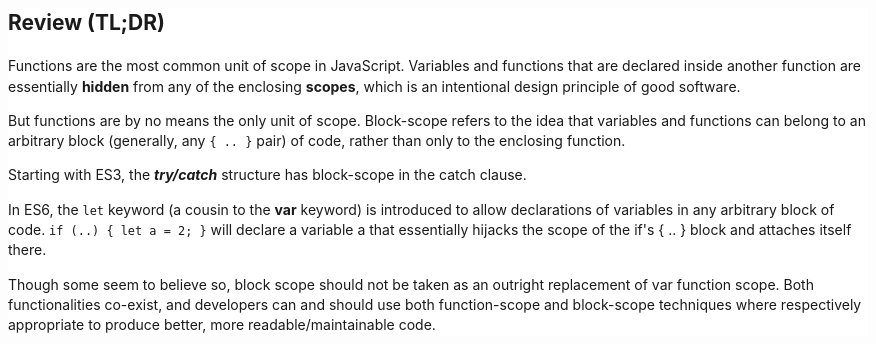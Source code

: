## Review (TL;DR)

Functions are the most common unit of scope in JavaScript. Variables and functions that are declared inside another function are essentially **hidden** from any of the enclosing **scopes**, which is an intentional design principle of good software.

But functions are by no means the only unit of scope. Block-scope refers to the idea that variables and functions can belong to an arbitrary block (generally, any `{ .. }` pair) of code, rather than only to the enclosing function.

Starting with ES3, the ***try/catch*** structure has block-scope in the catch clause.

In ES6, the `let` keyword (a cousin to the **var** keyword) is introduced to allow declarations of variables in any arbitrary block of code. `if (..) { let a = 2; }` will declare a variable a that essentially hijacks the scope of the if's { .. } block and attaches itself there.

Though some seem to believe so, block scope should not be taken as an outright replacement of var function scope. Both functionalities co-exist, and developers can and should use both function-scope and block-scope techniques where respectively appropriate to produce better, more readable/maintainable code.

